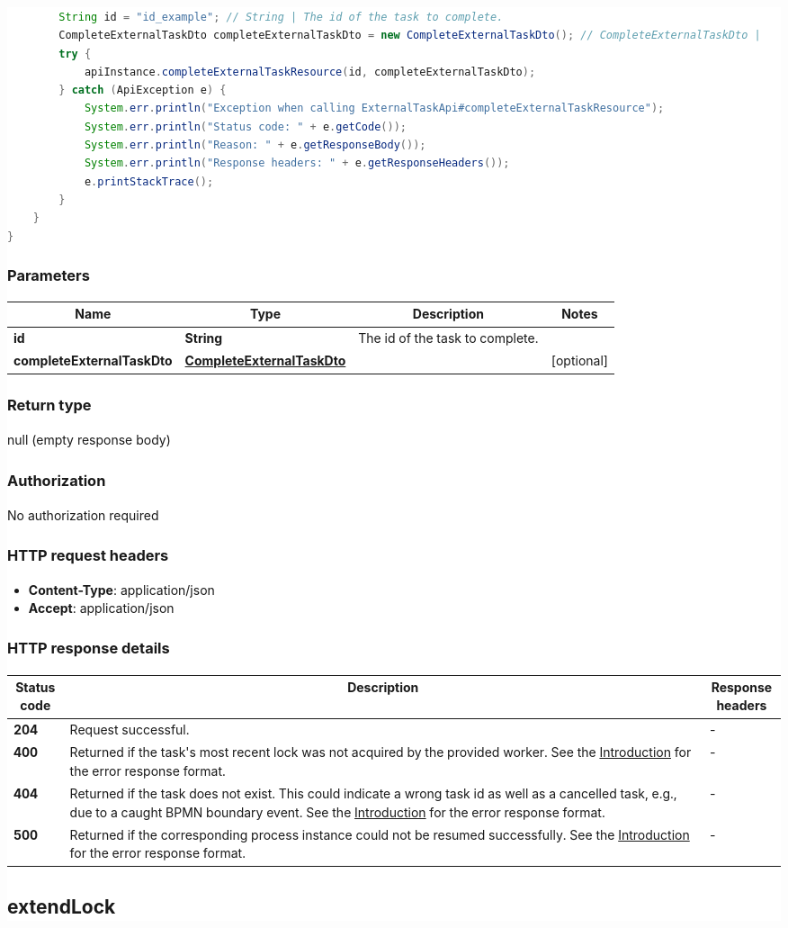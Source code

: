 ```java
        String id = "id_example"; // String | The id of the task to complete.
        CompleteExternalTaskDto completeExternalTaskDto = new CompleteExternalTaskDto(); // CompleteExternalTaskDto | 
        try {
            apiInstance.completeExternalTaskResource(id, completeExternalTaskDto);
        } catch (ApiException e) {
            System.err.println("Exception when calling ExternalTaskApi#completeExternalTaskResource");
            System.err.println("Status code: " + e.getCode());
            System.err.println("Reason: " + e.getResponseBody());
            System.err.println("Response headers: " + e.getResponseHeaders());
            e.printStackTrace();
        }
    }
}
```

### Parameters


Name | Type | Description  | Notes
------------- | ------------- | ------------- | -------------
 **id** | **String**| The id of the task to complete. |
 **completeExternalTaskDto** | [**CompleteExternalTaskDto**](CompleteExternalTaskDto.md)|  | [optional]

### Return type

null (empty response body)

### Authorization

No authorization required

### HTTP request headers

- **Content-Type**: application/json
- **Accept**: application/json


### HTTP response details
| Status code | Description | Response headers |
|-------------|-------------|------------------|
| **204** | Request successful. |  -  |
| **400** | Returned if the task&#39;s most recent lock was not acquired by the provided worker. See the [Introduction](https://docs.camunda.org/manual/7.16/reference/rest/overview/#error-handling) for the error response format. |  -  |
| **404** | Returned if the task does not exist. This could indicate a wrong task id as well as a cancelled task, e.g., due to a caught BPMN boundary event. See the [Introduction](https://docs.camunda.org/manual/7.16/reference/rest/overview/#error-handling) for the error response format. |  -  |
| **500** | Returned if the corresponding process instance could not be resumed successfully. See the [Introduction](https://docs.camunda.org/manual/7.16/reference/rest/overview/#error-handling) for the error response format. |  -  |


## extendLock

